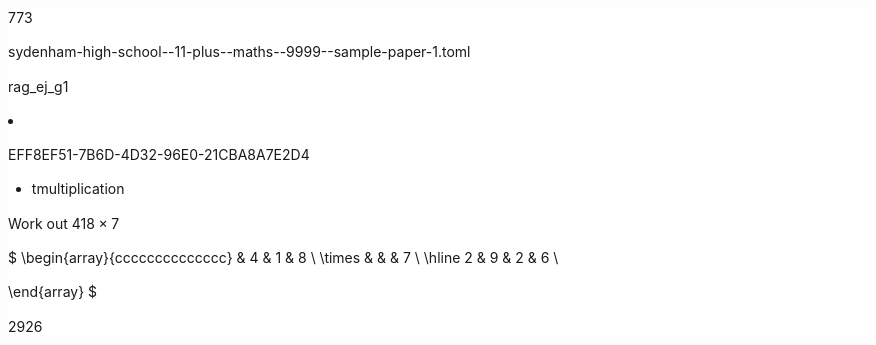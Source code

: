 </div>
</div>
<div class='answers'>
<div class='answer'>

$773$

</div>
</div>

<div class='papername'>
<p>sydenham-high-school--11-plus--maths--9999--sample-paper-1.toml</p>
</div>
<div class='rag'>
<p>rag_ej_g1</p>
</div>
</div>
</li>
<li>
<div class='question_envelope rag_ej_g1 question'>
<div class='uuid'>
<p>EFF8EF51-7B6D-4D32-96E0-21CBA8A7E2D4</p>
</div>
<div class='topics'>
<ul>
<li>
tmultiplication
</li>
</ul>
</div>
<div class='question question'>

Work out $418 \times 7$ 

</div>
<div class='workings'>
<div class='working'>

$
\begin{array}{cccccccccccccc}
              &      4      &      1      &      8 \\
\times        &             &             &      7 \\
\hline
2             &      9      &      2      &      6 \\

\end{array}
$

</div>
</div>
<div class='answers'>
<div class='answer'>

$2926$

</div>
</div>

